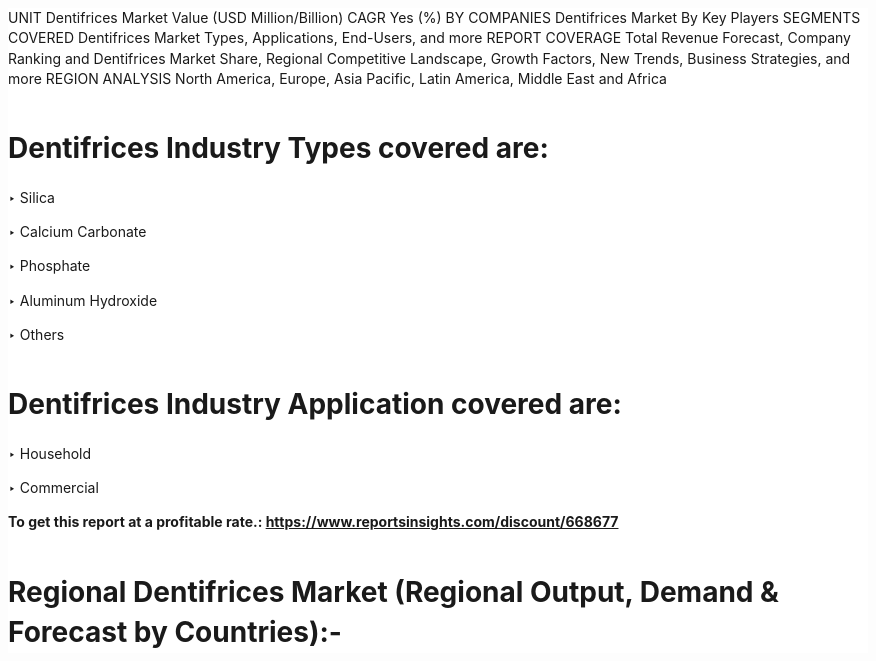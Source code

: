 <tr>
<td>UNIT</td>
<td>Dentifrices Market Value (USD Million/Billion)</td>
<tr>
<td>CAGR</td>
<td>Yes (%)</td>
</tr>
</tr>
<tr>
<td>BY COMPANIES</td>
<td>Dentifrices Market By Key Players</td>
</tr>
<tr>
<td>SEGMENTS COVERED</td>
<td>Dentifrices Market Types, Applications, End-Users, and more</td>
</tr>
<tr>
<td>REPORT COVERAGE</td>
<td>Total Revenue Forecast, Company Ranking and Dentifrices Market Share, Regional Competitive Landscape, Growth Factors, New Trends, Business Strategies, and more</td>
</tr>
<tr>
<td>REGION ANALYSIS</td>
<td>North America, Europe, Asia Pacific, Latin America, Middle East and Africa</td>
</tr>
</table>

# <strong>Dentifrices Industry Types covered are:</strong>

‣ Silica

‣ Calcium Carbonate

‣ Phosphate

‣ Aluminum Hydroxide

‣ Others

# <strong>Dentifrices Industry Application covered are:</strong>

‣ Household

‣ Commercial

<strong>To get this report at a profitable rate.: <a href=https://www.reportsinsights.com/discount/668677>https://www.reportsinsights.com/discount/668677</a></strong></font>

# <strong>Regional Dentifrices Market (Regional Output, Demand &amp; Forecast by Countries):-</strong>
